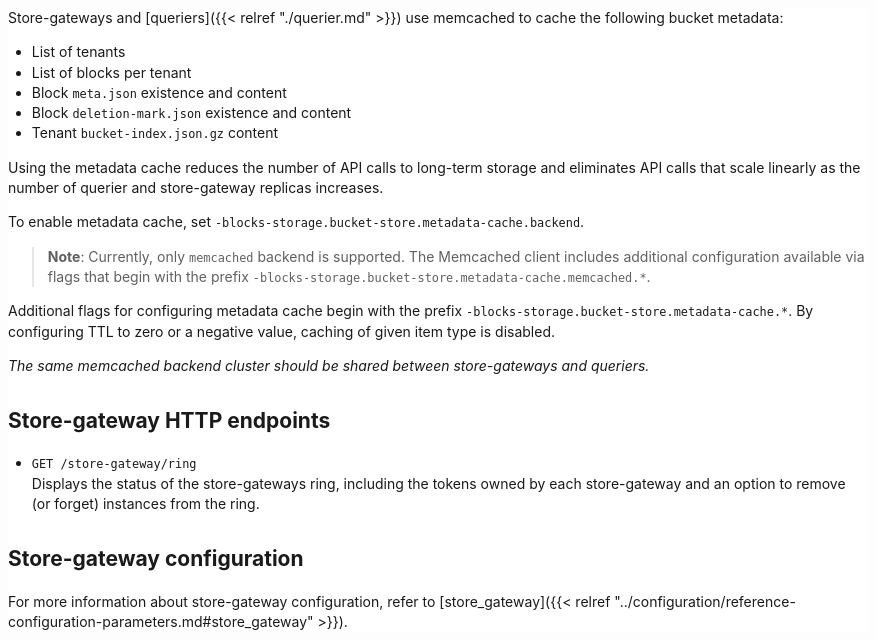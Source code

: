 Store-gateways and [queriers]({{< relref "./querier.md" >}}) use memcached to cache the following bucket metadata:

- List of tenants
- List of blocks per tenant
- Block `meta.json` existence and content
- Block `deletion-mark.json` existence and content
- Tenant `bucket-index.json.gz` content

Using the metadata cache reduces the number of API calls to long-term storage and eliminates API calls that scale linearly as the number of querier and store-gateway replicas increases.

To enable metadata cache, set `-blocks-storage.bucket-store.metadata-cache.backend`.

> **Note**: Currently, only `memcached` backend is supported. The Memcached client includes additional configuration available via flags that begin with the prefix `-blocks-storage.bucket-store.metadata-cache.memcached.*`.

Additional flags for configuring metadata cache begin with the prefix `-blocks-storage.bucket-store.metadata-cache.*`. By configuring TTL to zero or a negative value, caching of given item type is disabled.

_The same memcached backend cluster should be shared between store-gateways and queriers._

## Store-gateway HTTP endpoints

- `GET /store-gateway/ring`<br />
  Displays the status of the store-gateways ring, including the tokens owned by each store-gateway and an option to remove (or forget) instances from the ring.

## Store-gateway configuration

For more information about store-gateway configuration, refer to [store_gateway]({{< relref "../configuration/reference-configuration-parameters.md#store_gateway" >}}).
